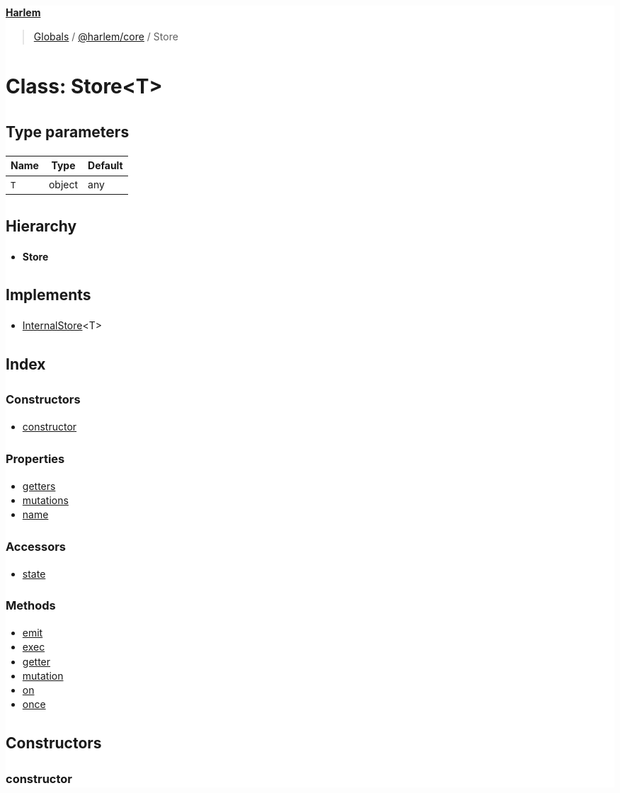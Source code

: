**[Harlem](../README.md)**

> [Globals](../README.md) / [@harlem/core](../modules/_harlem_core.md) / Store

# Class: Store\<T>

## Type parameters

Name | Type | Default |
------ | ------ | ------ |
`T` | object | any |

## Hierarchy

* **Store**

## Implements

* [InternalStore](../interfaces/_harlem_core.internalstore.md)\<T>

## Index

### Constructors

* [constructor](_harlem_core.store.md#constructor)

### Properties

* [getters](_harlem_core.store.md#getters)
* [mutations](_harlem_core.store.md#mutations)
* [name](_harlem_core.store.md#name)

### Accessors

* [state](_harlem_core.store.md#state)

### Methods

* [emit](_harlem_core.store.md#emit)
* [exec](_harlem_core.store.md#exec)
* [getter](_harlem_core.store.md#getter)
* [mutation](_harlem_core.store.md#mutation)
* [on](_harlem_core.store.md#on)
* [once](_harlem_core.store.md#once)

## Constructors

### constructor

